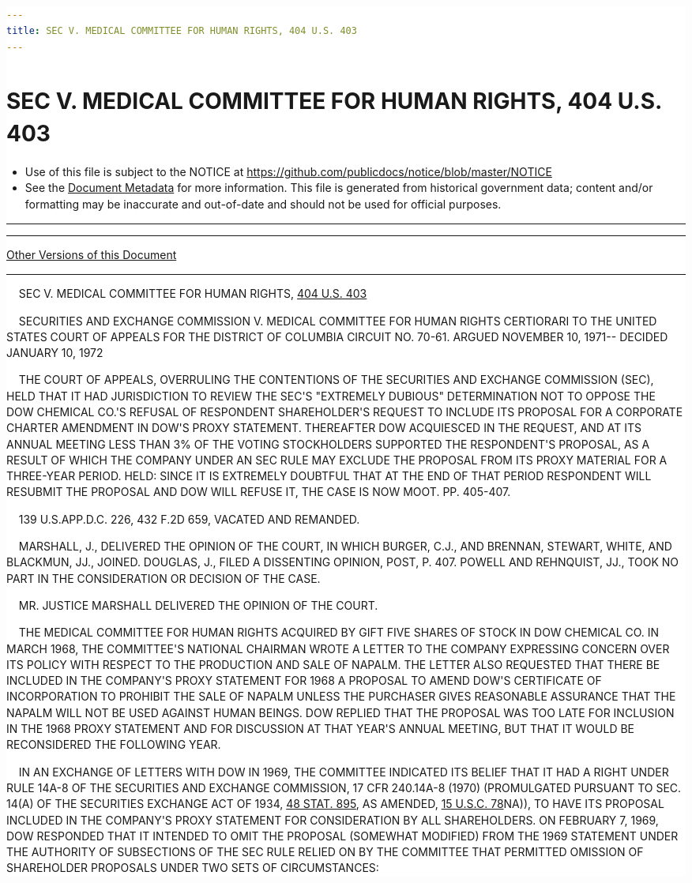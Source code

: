 ```yaml
---
title: SEC V. MEDICAL COMMITTEE FOR HUMAN RIGHTS, 404 U.S. 403
---
```


# SEC V. MEDICAL COMMITTEE FOR HUMAN RIGHTS, 404 U.S. 403

* Use of this file is subject to the NOTICE at https://github.com/publicdocs/notice/blob/master/NOTICE
* See the [Document Metadata](../../../index.md) for more information.
  This file is generated from historical government data; content and/or formatting may be inaccurate and out-of-date and should not be used for official purposes.

----------
----------

[Other Versions of this Document](https://publicdocs.github.io/go/links?ns=uslm-x&ref=%2Fus%2Fcourts%2Fscotus%2FusReporter%2F404%2F403)

----------

    SEC V. MEDICAL COMMITTEE FOR HUMAN RIGHTS, [404 U.S. 403][/us/courts/scotus/usReporter/404/403]

    SECURITIES AND EXCHANGE COMMISSION V. MEDICAL COMMITTEE FOR HUMAN RIGHTS CERTIORARI TO THE UNITED STATES COURT OF APPEALS FOR THE DISTRICT OF COLUMBIA CIRCUIT NO. 70-61.  ARGUED NOVEMBER 10, 1971-- DECIDED JANUARY 10, 1972

    THE COURT OF APPEALS, OVERRULING THE CONTENTIONS OF THE SECURITIES AND EXCHANGE COMMISSION (SEC), HELD THAT IT HAD JURISDICTION TO REVIEW THE SEC'S "EXTREMELY DUBIOUS" DETERMINATION NOT TO OPPOSE THE DOW CHEMICAL CO.'S REFUSAL OF RESPONDENT SHAREHOLDER'S REQUEST TO INCLUDE ITS PROPOSAL FOR A CORPORATE CHARTER AMENDMENT IN DOW'S PROXY STATEMENT.  THEREAFTER DOW ACQUIESCED IN THE REQUEST, AND AT ITS ANNUAL MEETING LESS THAN 3% OF THE VOTING STOCKHOLDERS SUPPORTED THE RESPONDENT'S PROPOSAL, AS A RESULT OF WHICH THE COMPANY UNDER AN SEC RULE MAY EXCLUDE THE PROPOSAL FROM ITS PROXY MATERIAL FOR A THREE-YEAR PERIOD.  HELD:  SINCE IT IS EXTREMELY DOUBTFUL THAT AT THE END OF THAT PERIOD RESPONDENT WILL RESUBMIT THE PROPOSAL AND DOW WILL REFUSE IT, THE CASE IS NOW MOOT.  PP. 405-407.

    139 U.S.APP.D.C. 226, 432 F.2D 659, VACATED AND REMANDED.

    MARSHALL, J., DELIVERED THE OPINION OF THE COURT, IN WHICH BURGER, C.J., AND BRENNAN, STEWART, WHITE, AND BLACKMUN, JJ., JOINED.  DOUGLAS, J., FILED A DISSENTING OPINION, POST, P. 407.  POWELL AND REHNQUIST, JJ., TOOK NO PART IN THE CONSIDERATION OR DECISION OF THE CASE.

    MR. JUSTICE MARSHALL DELIVERED THE OPINION OF THE COURT.

    THE MEDICAL COMMITTEE FOR HUMAN RIGHTS ACQUIRED BY GIFT FIVE SHARES OF STOCK IN DOW CHEMICAL CO.  IN MARCH 1968, THE COMMITTEE'S NATIONAL CHAIRMAN WROTE A LETTER TO THE COMPANY EXPRESSING CONCERN OVER ITS POLICY WITH RESPECT TO THE PRODUCTION AND SALE OF NAPALM.  THE LETTER ALSO REQUESTED THAT THERE BE INCLUDED IN THE COMPANY'S PROXY STATEMENT FOR 1968 A PROPOSAL TO AMEND DOW'S CERTIFICATE OF INCORPORATION TO PROHIBIT THE SALE OF NAPALM UNLESS THE PURCHASER GIVES REASONABLE ASSURANCE THAT THE NAPALM WILL NOT BE USED AGAINST HUMAN BEINGS.  DOW REPLIED THAT THE PROPOSAL WAS TOO LATE FOR INCLUSION IN THE 1968 PROXY STATEMENT AND FOR DISCUSSION AT THAT YEAR'S ANNUAL MEETING, BUT THAT IT WOULD BE RECONSIDERED THE FOLLOWING YEAR.

    IN AN EXCHANGE OF LETTERS WITH DOW IN 1969, THE COMMITTEE INDICATED ITS BELIEF THAT IT HAD A RIGHT UNDER RULE 14A-8 OF THE SECURITIES AND EXCHANGE COMMISSION, 17 CFR 240.14A-8 (1970) (PROMULGATED PURSUANT TO SEC. 14(A) OF THE SECURITIES EXCHANGE ACT OF 1934, [48 STAT. 895][/us/stat/48/895], AS AMENDED, [15 U.S.C. 78][/us/usc/t15/s78]NA)), TO HAVE ITS PROPOSAL INCLUDED IN THE COMPANY'S PROXY STATEMENT FOR CONSIDERATION BY ALL SHAREHOLDERS.  ON FEBRUARY 7, 1969, DOW RESPONDED THAT IT INTENDED TO OMIT THE PROPOSAL (SOMEWHAT MODIFIED) FROM THE 1969 STATEMENT UNDER THE AUTHORITY OF SUBSECTIONS OF THE SEC RULE RELIED ON BY THE COMMITTEE THAT PERMITTED OMISSION OF SHAREHOLDER PROPOSALS UNDER TWO SETS OF CIRCUMSTANCES:


[/us/courts/scotus/usReporter/404/403]: https://publicdocs.github.io/go/links?ns=uslm-x&ref=%2Fus%2Fcourts%2Fscotus%2FusReporter%2F404%2F403
[/us/stat/48/895]: https://publicdocs.github.io/go/links?ns=uslm&ref=%2Fus%2Fstat%2F48%2F895
[/us/usc/t15/s78]: https://publicdocs.github.io/go/links?ns=uslm&ref=%2Fus%2Fusc%2Ft15%2Fs78
[/us/usc/t15/s78]: https://publicdocs.github.io/go/links?ns=uslm&ref=%2Fus%2Fusc%2Ft15%2Fs78
[/us/courts/scotus/usReporter/401/973]: https://publicdocs.github.io/go/links?ns=uslm-x&ref=%2Fus%2Fcourts%2Fscotus%2FusReporter%2F401%2F973
[/us/courts/scotus/usReporter/323/37]: https://publicdocs.github.io/go/links?ns=uslm-x&ref=%2Fus%2Fcourts%2Fscotus%2FusReporter%2F323%2F37
[/us/courts/scotus/usReporter/345/629]: https://publicdocs.github.io/go/links?ns=uslm-x&ref=%2Fus%2Fcourts%2Fscotus%2FusReporter%2F345%2F629
[/us/courts/scotus/usReporter/393/199]: https://publicdocs.github.io/go/links?ns=uslm-x&ref=%2Fus%2Fcourts%2Fscotus%2FusReporter%2F393%2F199
[/us/courts/scotus/usReporter/395/784]: https://publicdocs.github.io/go/links?ns=uslm-x&ref=%2Fus%2Fcourts%2Fscotus%2FusReporter%2F395%2F784
[/us/courts/scotus/usReporter/375/301]: https://publicdocs.github.io/go/links?ns=uslm-x&ref=%2Fus%2Fcourts%2Fscotus%2FusReporter%2F375%2F301
[/us/courts/scotus/usReporter/342/429]: https://publicdocs.github.io/go/links?ns=uslm-x&ref=%2Fus%2Fcourts%2Fscotus%2FusReporter%2F342%2F429
[/us/courts/scotus/usReporter/393/199]: https://publicdocs.github.io/go/links?ns=uslm-x&ref=%2Fus%2Fcourts%2Fscotus%2FusReporter%2F393%2F199
[/us/courts/scotus/usReporter/345/629]: https://publicdocs.github.io/go/links?ns=uslm-x&ref=%2Fus%2Fcourts%2Fscotus%2FusReporter%2F345%2F629
[/us/courts/scotus/usReporter/394/103]: https://publicdocs.github.io/go/links?ns=uslm-x&ref=%2Fus%2Fcourts%2Fscotus%2FusReporter%2F394%2F103
[/us/courts/scotus/usReporter/259/13]: https://publicdocs.github.io/go/links?ns=uslm-x&ref=%2Fus%2Fcourts%2Fscotus%2FusReporter%2F259%2F13
[/us/courts/scotus/usReporter/323/37]: https://publicdocs.github.io/go/links?ns=uslm-x&ref=%2Fus%2Fcourts%2Fscotus%2FusReporter%2F323%2F37